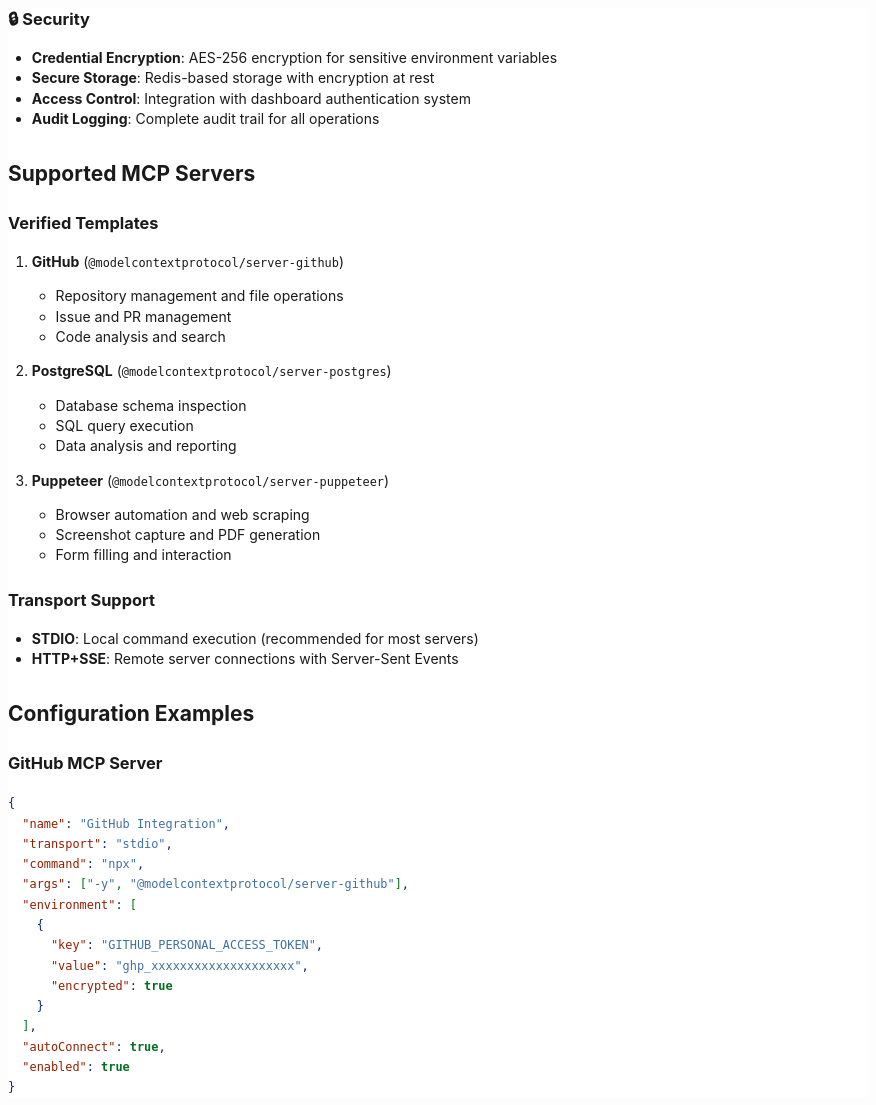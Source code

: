 ### 🔒 Security
- **Credential Encryption**: AES-256 encryption for sensitive environment variables
- **Secure Storage**: Redis-based storage with encryption at rest
- **Access Control**: Integration with dashboard authentication system
- **Audit Logging**: Complete audit trail for all operations

## Supported MCP Servers

### Verified Templates

1. **GitHub** (`@modelcontextprotocol/server-github`)
   - Repository management and file operations
   - Issue and PR management
   - Code analysis and search

2. **PostgreSQL** (`@modelcontextprotocol/server-postgres`)
   - Database schema inspection
   - SQL query execution
   - Data analysis and reporting

3. **Puppeteer** (`@modelcontextprotocol/server-puppeteer`)
   - Browser automation and web scraping
   - Screenshot capture and PDF generation
   - Form filling and interaction

### Transport Support

- **STDIO**: Local command execution (recommended for most servers)
- **HTTP+SSE**: Remote server connections with Server-Sent Events

## Configuration Examples

### GitHub MCP Server

```json
{
  "name": "GitHub Integration",
  "transport": "stdio",
  "command": "npx",
  "args": ["-y", "@modelcontextprotocol/server-github"],
  "environment": [
    {
      "key": "GITHUB_PERSONAL_ACCESS_TOKEN",
      "value": "ghp_xxxxxxxxxxxxxxxxxxxx",
      "encrypted": true
    }
  ],
  "autoConnect": true,
  "enabled": true
}
```

